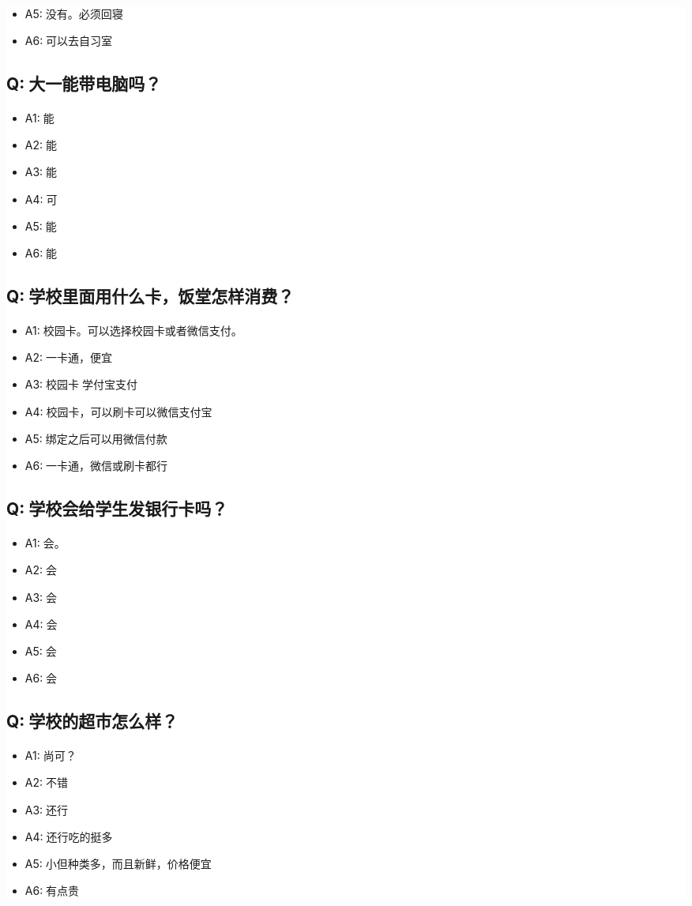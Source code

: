 - A5: 没有。必须回寝

- A6: 可以去自习室

## Q: 大一能带电脑吗？

- A1: 能

- A2: 能

- A3: 能

- A4: 可

- A5: 能

- A6: 能

## Q: 学校里面用什么卡，饭堂怎样消费？

- A1: 校园卡。可以选择校园卡或者微信支付。

- A2: 一卡通，便宜

- A3: 校园卡  学付宝支付

- A4: 校园卡，可以刷卡可以微信支付宝

- A5: 绑定之后可以用微信付款

- A6: 一卡通，微信或刷卡都行

## Q: 学校会给学生发银行卡吗？

- A1: 会。

- A2: 会

- A3: 会

- A4: 会

- A5: 会

- A6: 会

## Q: 学校的超市怎么样？

- A1: 尚可？

- A2: 不错

- A3: 还行

- A4: 还行吃的挺多

- A5: 小但种类多，而且新鲜，价格便宜

- A6: 有点贵
